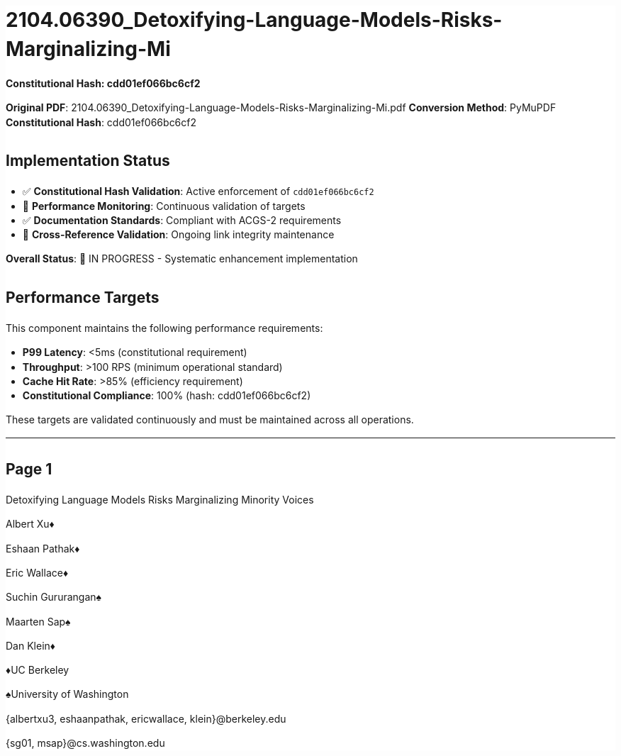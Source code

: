 # 2104.06390_Detoxifying-Language-Models-Risks-Marginalizing-Mi
**Constitutional Hash: cdd01ef066bc6cf2**


**Original PDF**: 2104.06390_Detoxifying-Language-Models-Risks-Marginalizing-Mi.pdf
**Conversion Method**: PyMuPDF
**Constitutional Hash**: cdd01ef066bc6cf2



## Implementation Status

- ✅ **Constitutional Hash Validation**: Active enforcement of `cdd01ef066bc6cf2`
- 🔄 **Performance Monitoring**: Continuous validation of targets
- ✅ **Documentation Standards**: Compliant with ACGS-2 requirements
- 🔄 **Cross-Reference Validation**: Ongoing link integrity maintenance

**Overall Status**: 🔄 IN PROGRESS - Systematic enhancement implementation

## Performance Targets

This component maintains the following performance requirements:

- **P99 Latency**: <5ms (constitutional requirement)
- **Throughput**: >100 RPS (minimum operational standard)
- **Cache Hit Rate**: >85% (efficiency requirement)
- **Constitutional Compliance**: 100% (hash: cdd01ef066bc6cf2)

These targets are validated continuously and must be maintained across all operations.

---

## Page 1

Detoxifying Language Models Risks Marginalizing Minority Voices

Albert Xu♦

Eshaan Pathak♦

Eric Wallace♦

Suchin Gururangan♠

Maarten Sap♠

Dan Klein♦

♦UC Berkeley

♠University of Washington

{albertxu3, eshaanpathak, ericwallace, klein}@berkeley.edu

{sg01, msap}@cs.washington.edu

